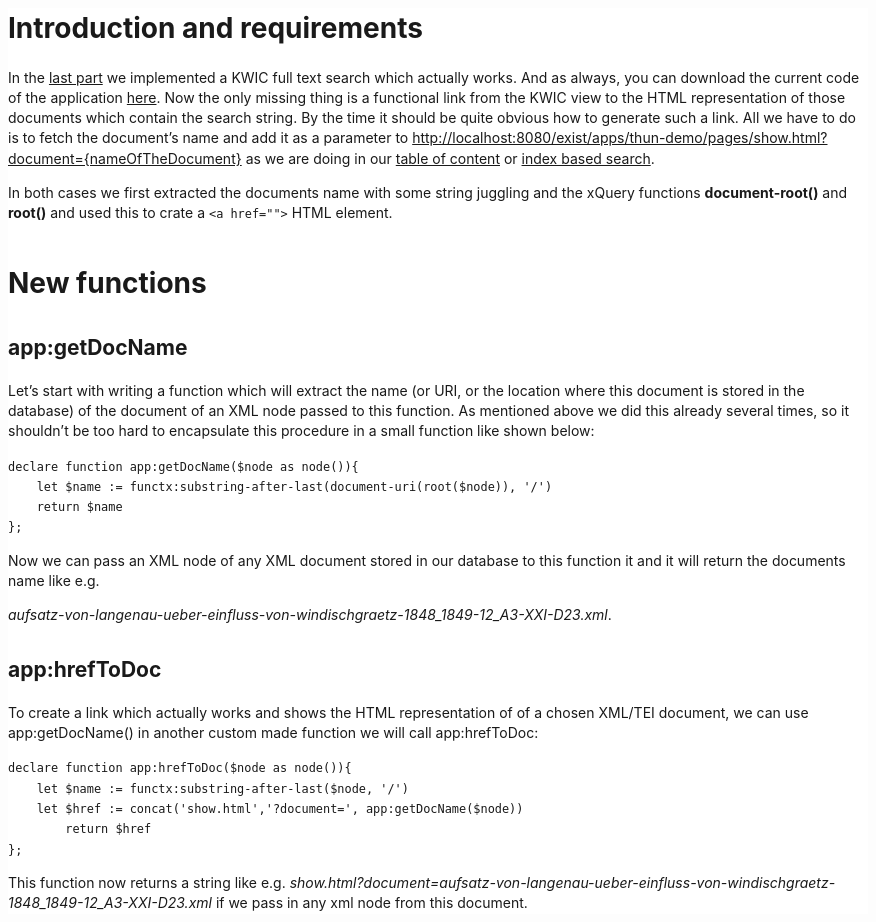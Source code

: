 # Introduction and requirements

In the [last part](../part-8-full-text-search) we implemented a KWIC full text search which actually works. And as always, you can download the current code of the application [here](https://github.com/csae8092/posts/raw/master/digital-edition-web-app/downloads/part-8/thun-demo-0.1.xar). Now the only missing thing is a functional link from the KWIC view to the HTML representation of those documents which contain the search string. By the time it should be quite obvious how to generate such a link. All we have to do is to fetch the document’s name and add it as a parameter to [http://localhost:8080/exist/apps/thun-demo/pages/show.html?document={nameOfTheDocument}](http://localhost:8080/exist/apps/thun-demo/pages/show.html?document=czernin-an-thun_o.D._A3-XXI-D80.xml) as we are doing in our [table of content](http://localhost:8080/exist/apps/thun-demo/pages/toc.html) or [index based search](http://localhost:8080/exist/apps/thun-demo/pages/persons.html). 

In both cases we first extracted the documents name with some string juggling and the xQuery functions **document-root()** and **root()** and used this to crate a `<a href="">` HTML element.

# New functions

## app:getDocName

Let’s start with writing a function which will extract the name (or URI, or the location where this document is stored in the database) of the document of an XML node passed to this function. As mentioned above we did this already several times, so it shouldn’t be too hard to encapsulate this procedure in a small function like shown below:

```xquery
declare function app:getDocName($node as node()){
    let $name := functx:substring-after-last(document-uri(root($node)), '/')
    return $name
};
```

Now we can pass an XML node of any XML document stored in our database to this function it and it will return the documents name like e.g. 

*aufsatz-von-langenau-ueber-einfluss-von-windischgraetz-1848_1849-12_A3-XXI-D23.xml*.

## app:hrefToDoc

To create a link which actually works and shows the HTML representation of of a chosen XML/TEI document, we can use app:getDocName() in another custom made function we will call app:hrefToDoc:

```xquery
declare function app:hrefToDoc($node as node()){
    let $name := functx:substring-after-last($node, '/')
    let $href := concat('show.html','?document=', app:getDocName($node))
        return $href
};
```

This function now returns a string like e.g.  *show.html?document=aufsatz-von-langenau-ueber-einfluss-von-windischgraetz-1848_1849-12_A3-XXI-D23.xml* if we pass in any xml node from this document.
